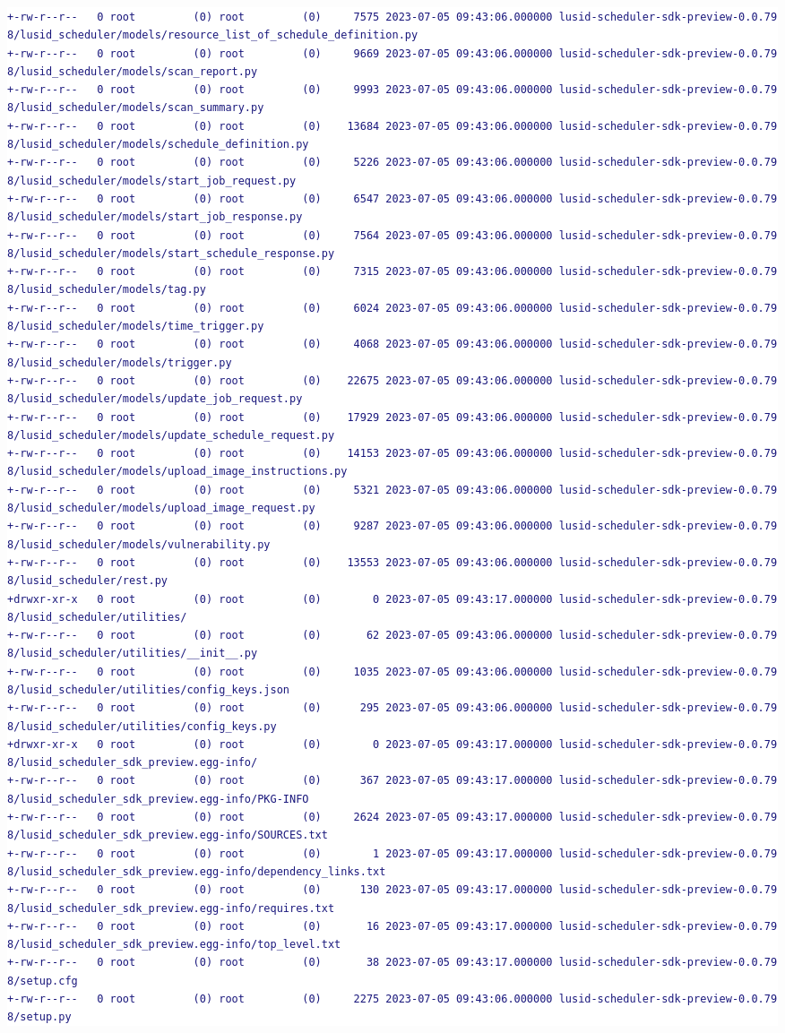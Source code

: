 ```diff
+-rw-r--r--   0 root         (0) root         (0)     7575 2023-07-05 09:43:06.000000 lusid-scheduler-sdk-preview-0.0.798/lusid_scheduler/models/resource_list_of_schedule_definition.py
+-rw-r--r--   0 root         (0) root         (0)     9669 2023-07-05 09:43:06.000000 lusid-scheduler-sdk-preview-0.0.798/lusid_scheduler/models/scan_report.py
+-rw-r--r--   0 root         (0) root         (0)     9993 2023-07-05 09:43:06.000000 lusid-scheduler-sdk-preview-0.0.798/lusid_scheduler/models/scan_summary.py
+-rw-r--r--   0 root         (0) root         (0)    13684 2023-07-05 09:43:06.000000 lusid-scheduler-sdk-preview-0.0.798/lusid_scheduler/models/schedule_definition.py
+-rw-r--r--   0 root         (0) root         (0)     5226 2023-07-05 09:43:06.000000 lusid-scheduler-sdk-preview-0.0.798/lusid_scheduler/models/start_job_request.py
+-rw-r--r--   0 root         (0) root         (0)     6547 2023-07-05 09:43:06.000000 lusid-scheduler-sdk-preview-0.0.798/lusid_scheduler/models/start_job_response.py
+-rw-r--r--   0 root         (0) root         (0)     7564 2023-07-05 09:43:06.000000 lusid-scheduler-sdk-preview-0.0.798/lusid_scheduler/models/start_schedule_response.py
+-rw-r--r--   0 root         (0) root         (0)     7315 2023-07-05 09:43:06.000000 lusid-scheduler-sdk-preview-0.0.798/lusid_scheduler/models/tag.py
+-rw-r--r--   0 root         (0) root         (0)     6024 2023-07-05 09:43:06.000000 lusid-scheduler-sdk-preview-0.0.798/lusid_scheduler/models/time_trigger.py
+-rw-r--r--   0 root         (0) root         (0)     4068 2023-07-05 09:43:06.000000 lusid-scheduler-sdk-preview-0.0.798/lusid_scheduler/models/trigger.py
+-rw-r--r--   0 root         (0) root         (0)    22675 2023-07-05 09:43:06.000000 lusid-scheduler-sdk-preview-0.0.798/lusid_scheduler/models/update_job_request.py
+-rw-r--r--   0 root         (0) root         (0)    17929 2023-07-05 09:43:06.000000 lusid-scheduler-sdk-preview-0.0.798/lusid_scheduler/models/update_schedule_request.py
+-rw-r--r--   0 root         (0) root         (0)    14153 2023-07-05 09:43:06.000000 lusid-scheduler-sdk-preview-0.0.798/lusid_scheduler/models/upload_image_instructions.py
+-rw-r--r--   0 root         (0) root         (0)     5321 2023-07-05 09:43:06.000000 lusid-scheduler-sdk-preview-0.0.798/lusid_scheduler/models/upload_image_request.py
+-rw-r--r--   0 root         (0) root         (0)     9287 2023-07-05 09:43:06.000000 lusid-scheduler-sdk-preview-0.0.798/lusid_scheduler/models/vulnerability.py
+-rw-r--r--   0 root         (0) root         (0)    13553 2023-07-05 09:43:06.000000 lusid-scheduler-sdk-preview-0.0.798/lusid_scheduler/rest.py
+drwxr-xr-x   0 root         (0) root         (0)        0 2023-07-05 09:43:17.000000 lusid-scheduler-sdk-preview-0.0.798/lusid_scheduler/utilities/
+-rw-r--r--   0 root         (0) root         (0)       62 2023-07-05 09:43:06.000000 lusid-scheduler-sdk-preview-0.0.798/lusid_scheduler/utilities/__init__.py
+-rw-r--r--   0 root         (0) root         (0)     1035 2023-07-05 09:43:06.000000 lusid-scheduler-sdk-preview-0.0.798/lusid_scheduler/utilities/config_keys.json
+-rw-r--r--   0 root         (0) root         (0)      295 2023-07-05 09:43:06.000000 lusid-scheduler-sdk-preview-0.0.798/lusid_scheduler/utilities/config_keys.py
+drwxr-xr-x   0 root         (0) root         (0)        0 2023-07-05 09:43:17.000000 lusid-scheduler-sdk-preview-0.0.798/lusid_scheduler_sdk_preview.egg-info/
+-rw-r--r--   0 root         (0) root         (0)      367 2023-07-05 09:43:17.000000 lusid-scheduler-sdk-preview-0.0.798/lusid_scheduler_sdk_preview.egg-info/PKG-INFO
+-rw-r--r--   0 root         (0) root         (0)     2624 2023-07-05 09:43:17.000000 lusid-scheduler-sdk-preview-0.0.798/lusid_scheduler_sdk_preview.egg-info/SOURCES.txt
+-rw-r--r--   0 root         (0) root         (0)        1 2023-07-05 09:43:17.000000 lusid-scheduler-sdk-preview-0.0.798/lusid_scheduler_sdk_preview.egg-info/dependency_links.txt
+-rw-r--r--   0 root         (0) root         (0)      130 2023-07-05 09:43:17.000000 lusid-scheduler-sdk-preview-0.0.798/lusid_scheduler_sdk_preview.egg-info/requires.txt
+-rw-r--r--   0 root         (0) root         (0)       16 2023-07-05 09:43:17.000000 lusid-scheduler-sdk-preview-0.0.798/lusid_scheduler_sdk_preview.egg-info/top_level.txt
+-rw-r--r--   0 root         (0) root         (0)       38 2023-07-05 09:43:17.000000 lusid-scheduler-sdk-preview-0.0.798/setup.cfg
+-rw-r--r--   0 root         (0) root         (0)     2275 2023-07-05 09:43:06.000000 lusid-scheduler-sdk-preview-0.0.798/setup.py
```
